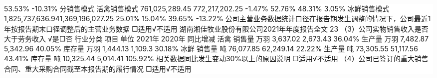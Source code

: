 53.53%
-10.31%
分销售模式
活禽销售模式
761,025,289.45
772,217,202.25
-1.47%
52.76%
48.31%
3.05%
冰鲜销售模式
1,825,737,636.941,369,196,027.25
25.01%
15.04%
39.65%
-13.22%
公司主营业务数据统计口径在报告期发生调整的情况下，公司最近1年按报告期末口径调整后的主营业务数据
□适用√不适用
湖南湘佳牧业股份有限公司2021年年度报告全文
23
（3）公司实物销售收入是否大于劳务收入
√是□否
行业分类
项目
单位
2021年
2020年
同比增减
活禽
销售量
万羽
3,637.02
2,673.43
36.04%
生产量
万羽
7,482.87
5,342.96
40.05%
库存量
万羽
1,444.13
1,109.3
30.18%
冰鲜
销售量
吨
76,077.85
62,249.14
22.22%
生产量
吨
73,305.55
51,117.56
43.41%
库存量
吨
10,325.44
5,014.41
105.92%
相关数据同比发生变动30%以上的原因说明
□适用√不适用
（4）公司已签订的重大销售合同、重大采购合同截至本报告期的履行情况
□适用√不适用